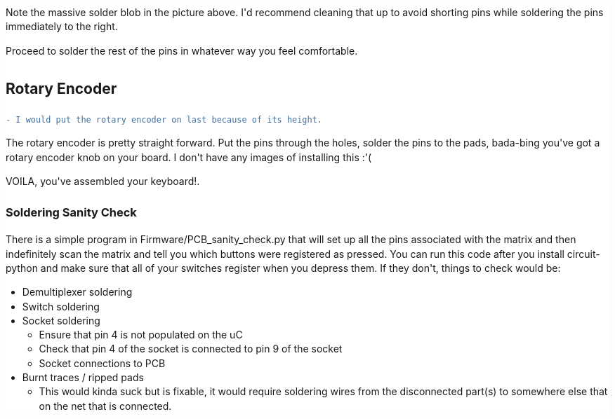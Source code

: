 Note the massive solder blob in the picture above. I'd recommend cleaning that up to avoid shorting pins while soldering the pins immediately to the right.

Proceed to solder the rest of the pins in whatever way you feel comfortable.

## Rotary Encoder

```diff
- I would put the rotary encoder on last because of its height.
```


The rotary encoder is pretty straight forward. Put the pins through the holes, solder the pins to the pads, bada-bing you've got a rotary encoder knob on your board. I don't have any images of installing this :'(

VOILA, you've assembled your keyboard!.

###


### Soldering Sanity Check

There is a simple program in Firmware/PCB\_sanity\_check.py that will set up all the pins associated with the matrix and then indefinitely scan the matrix and tell you which buttons were registered as pressed. You can run this code after you install circuit-python and make sure that all of your switches register when you depress them. If they don't, things to check would be:

- Demultiplexer soldering
- Switch soldering
- Socket soldering
  - Ensure that pin 4 is not populated on the uC
  - Check that pin 4 of the socket is connected to pin 9 of the socket
  - Socket connections to PCB
- Burnt traces / ripped pads
  - This would kinda suck but is fixable, it would require soldering wires from the disconnected part(s) to somewhere else that on the net that is connected.
